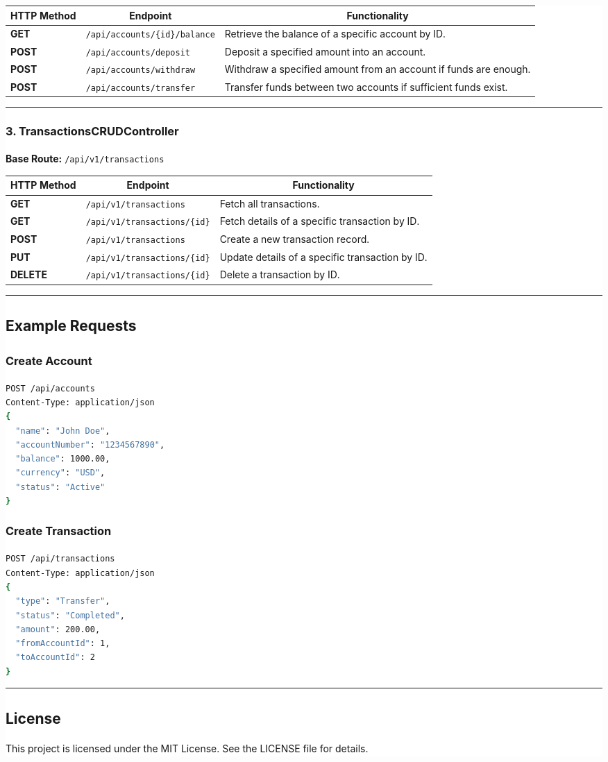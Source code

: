 | **HTTP Method** | **Endpoint**                   | **Functionality**                                                 |
|-----------------|--------------------------------|-------------------------------------------------------------------|
| **GET**         | `/api/accounts/{id}/balance`   | Retrieve the balance of a specific account by ID.                |
| **POST**        | `/api/accounts/deposit`        | Deposit a specified amount into an account.                      |
| **POST**        | `/api/accounts/withdraw`       | Withdraw a specified amount from an account if funds are enough. |
| **POST**        | `/api/accounts/transfer`       | Transfer funds between two accounts if sufficient funds exist.   |

---

### **3. TransactionsCRUDController**  
**Base Route:** `/api/v1/transactions`  

| **HTTP Method** | **Endpoint**                          | **Functionality**                                     |
|-----------------|---------------------------------------|-------------------------------------------------------|
| **GET**         | `/api/v1/transactions`                | Fetch all transactions.                               |
| **GET**         | `/api/v1/transactions/{id}`           | Fetch details of a specific transaction by ID.        |
| **POST**        | `/api/v1/transactions`                | Create a new transaction record.                      |
| **PUT**         | `/api/v1/transactions/{id}`           | Update details of a specific transaction by ID.       |
| **DELETE**      | `/api/v1/transactions/{id}`           | Delete a transaction by ID.                           |

---


## Example Requests
### **Create Account**
```bash
POST /api/accounts
Content-Type: application/json
{
  "name": "John Doe",
  "accountNumber": "1234567890",
  "balance": 1000.00,
  "currency": "USD",
  "status": "Active"
}
```

### **Create Transaction**
```bash
POST /api/transactions
Content-Type: application/json
{
  "type": "Transfer",
  "status": "Completed",
  "amount": 200.00,
  "fromAccountId": 1,
  "toAccountId": 2
}
```

---

## License
This project is licensed under the MIT License. See the LICENSE file for details.


